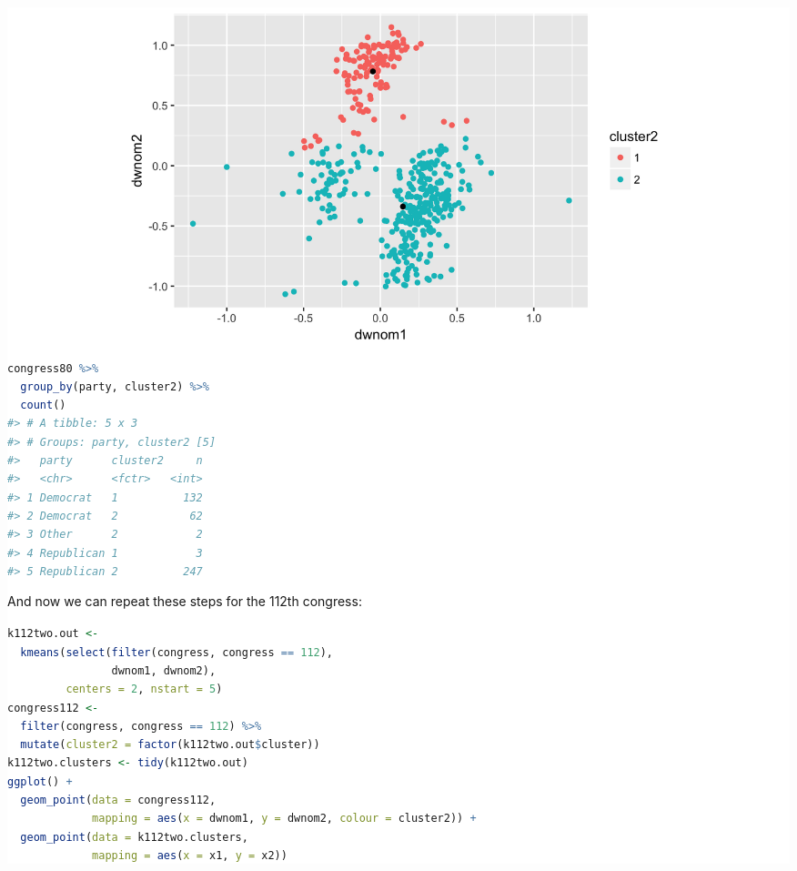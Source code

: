 <img src="measurement_files/figure-html/unnamed-chunk-56-1.png" width="70%" style="display: block; margin: auto;" />


```r
congress80 %>%
  group_by(party, cluster2) %>%
  count()
#> # A tibble: 5 x 3
#> # Groups: party, cluster2 [5]
#>   party      cluster2     n
#>   <chr>      <fctr>   <int>
#> 1 Democrat   1          132
#> 2 Democrat   2           62
#> 3 Other      2            2
#> 4 Republican 1            3
#> 5 Republican 2          247
```

And now we can repeat these steps for the 112th congress:

```r
k112two.out <-
  kmeans(select(filter(congress, congress == 112),
                dwnom1, dwnom2),
         centers = 2, nstart = 5)
congress112 <-
  filter(congress, congress == 112) %>%
  mutate(cluster2 = factor(k112two.out$cluster))
k112two.clusters <- tidy(k112two.out)
ggplot() +
  geom_point(data = congress112,
             mapping = aes(x = dwnom1, y = dwnom2, colour = cluster2)) +
  geom_point(data = k112two.clusters,
             mapping = aes(x = x1, y = x2))
```
